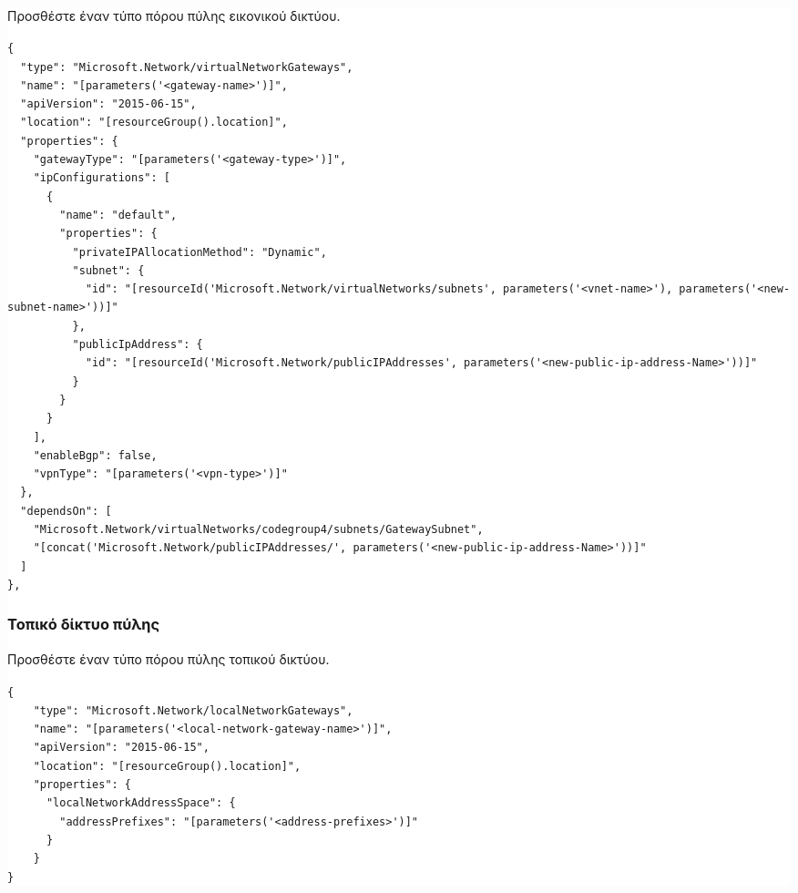 Προσθέστε έναν τύπο πόρου πύλης εικονικού δικτύου.

```
{
  "type": "Microsoft.Network/virtualNetworkGateways",
  "name": "[parameters('<gateway-name>')]",
  "apiVersion": "2015-06-15",
  "location": "[resourceGroup().location]",
  "properties": {
    "gatewayType": "[parameters('<gateway-type>')]",
    "ipConfigurations": [
      {
        "name": "default",
        "properties": {
          "privateIPAllocationMethod": "Dynamic",
          "subnet": {
            "id": "[resourceId('Microsoft.Network/virtualNetworks/subnets', parameters('<vnet-name>'), parameters('<new-subnet-name>'))]"
          },
          "publicIpAddress": {
            "id": "[resourceId('Microsoft.Network/publicIPAddresses', parameters('<new-public-ip-address-Name>'))]"
          }
        }
      }
    ],
    "enableBgp": false,
    "vpnType": "[parameters('<vpn-type>')]"
  },
  "dependsOn": [
    "Microsoft.Network/virtualNetworks/codegroup4/subnets/GatewaySubnet",
    "[concat('Microsoft.Network/publicIPAddresses/', parameters('<new-public-ip-address-Name>'))]"
  ]
},
```

### <a name="local-network-gateway"></a>Τοπικό δίκτυο πύλης

Προσθέστε έναν τύπο πόρου πύλης τοπικού δικτύου.

```
{
    "type": "Microsoft.Network/localNetworkGateways",
    "name": "[parameters('<local-network-gateway-name>')]",
    "apiVersion": "2015-06-15",
    "location": "[resourceGroup().location]",
    "properties": {
      "localNetworkAddressSpace": {
        "addressPrefixes": "[parameters('<address-prefixes>')]"
      }
    }
}
```
